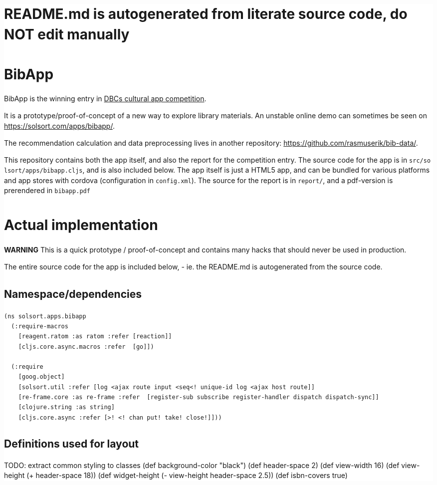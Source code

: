 # README.md is autogenerated from literate source code, do NOT edit manually

# BibApp

BibApp is the winning entry in <a href=http://www.dbc.dk/news/konkurrence-lav-kultur-app>DBCs cultural app competition</a>.

It is a prototype/proof-of-concept of a new way to explore library materials. 
An unstable online demo can sometimes be seen on https://solsort.com/apps/bibapp/. 

The recommendation calculation and data preprocessing lives in another repository: 
https://github.com/rasmuserik/bib-data/.

This repository contains both the app itself, and also the report for the competition entry.
The source code for the app is in `src/solsort/apps/bibapp.cljs`, and is also included
below. The app itself is just a HTML5 app, and can be bundled for various platforms
and app stores with cordova (configuration in `config.xml`). The source for the report is
in `report/`, and a pdf-version is prerendered in `bibapp.pdf`

# Actual implementation

**WARNING** This is a quick prototype / proof-of-concept and contains many hacks 
that should never be used in production.

The entire source code for the app is included below, - ie. the README.md 
is autogenerated from the source code.

## Namespace/dependencies

    (ns solsort.apps.bibapp 
      (:require-macros
        [reagent.ratom :as ratom :refer [reaction]]
        [cljs.core.async.macros :refer  [go]])

      (:require
        [goog.object]
        [solsort.util :refer [log <ajax route input <seq<! unique-id log <ajax host route]]
        [re-frame.core :as re-frame :refer  [register-sub subscribe register-handler dispatch dispatch-sync]]
        [clojure.string :as string]
        [cljs.core.async :refer [>! <! chan put! take! close!]]))

## Definitions used for layout
TODO: extract common styling to classes
    (def background-color "black")
    (def header-space 2)
    (def view-width 16)
    (def view-height (+ header-space 18))
    (def widget-height (- view-height header-space 2.5))
    (def isbn-covers true)
